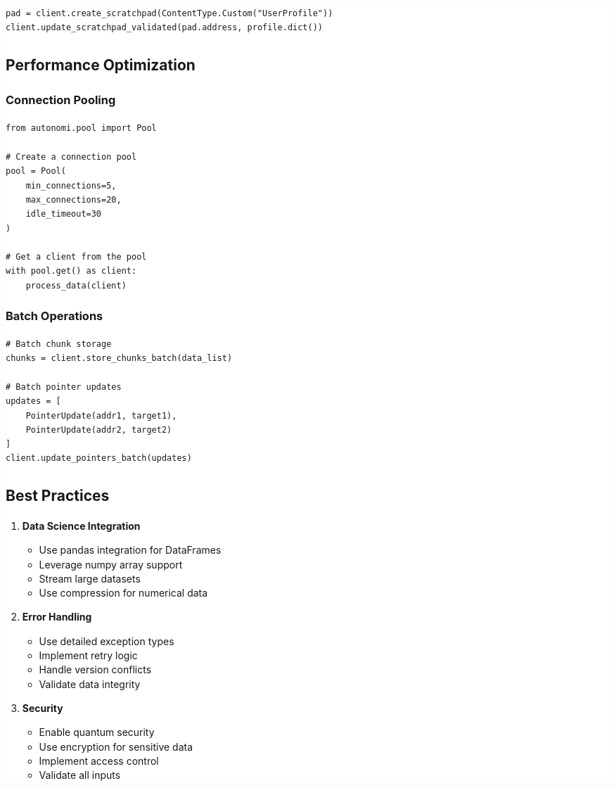 ```{.python .light}
pad = client.create_scratchpad(ContentType.Custom("UserProfile"))
client.update_scratchpad_validated(pad.address, profile.dict())
```

## Performance Optimization

### Connection Pooling

```{.python .light}
from autonomi.pool import Pool

# Create a connection pool
pool = Pool(
    min_connections=5,
    max_connections=20,
    idle_timeout=30
)

# Get a client from the pool
with pool.get() as client:
    process_data(client)
```

### Batch Operations

```{.python .light}
# Batch chunk storage
chunks = client.store_chunks_batch(data_list)

# Batch pointer updates
updates = [
    PointerUpdate(addr1, target1),
    PointerUpdate(addr2, target2)
]
client.update_pointers_batch(updates)
```

## Best Practices

1. **Data Science Integration**
   - Use pandas integration for DataFrames
   - Leverage numpy array support
   - Stream large datasets
   - Use compression for numerical data

2. **Error Handling**
   - Use detailed exception types
   - Implement retry logic
   - Handle version conflicts
   - Validate data integrity

3. **Security**
   - Enable quantum security
   - Use encryption for sensitive data
   - Implement access control
   - Validate all inputs
